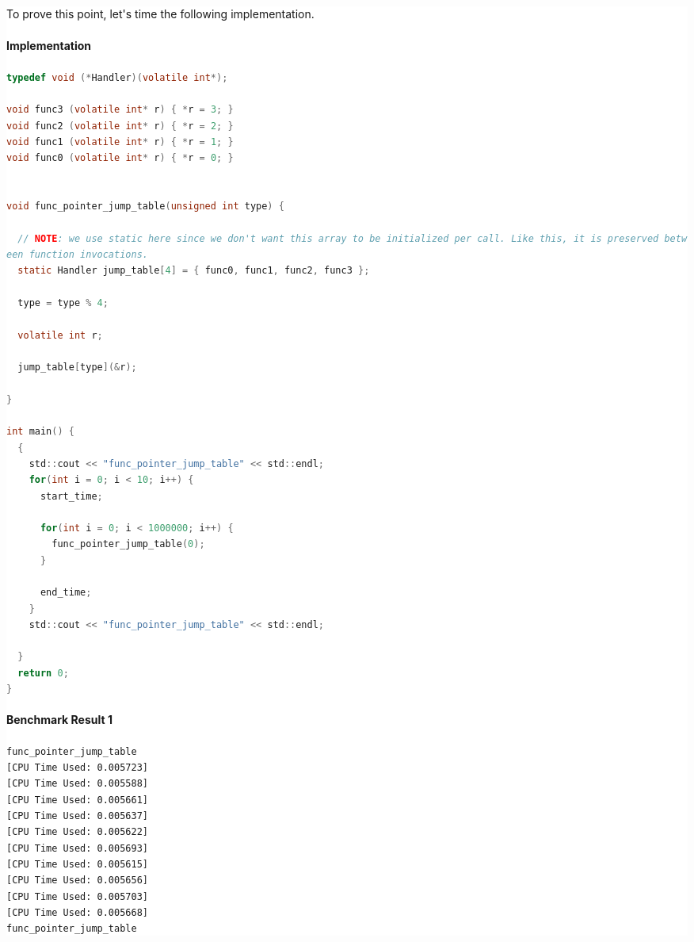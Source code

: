 

To prove this point, let's time the following implementation.

#### Implementation

```c
typedef void (*Handler)(volatile int*);

void func3 (volatile int* r) { *r = 3; }
void func2 (volatile int* r) { *r = 2; }
void func1 (volatile int* r) { *r = 1; }
void func0 (volatile int* r) { *r = 0; }


void func_pointer_jump_table(unsigned int type) {

  // NOTE: we use static here since we don't want this array to be initialized per call. Like this, it is preserved between function invocations.
  static Handler jump_table[4] = { func0, func1, func2, func3 };

  type = type % 4;

  volatile int r;

  jump_table[type](&r);

}

int main() {
  {
    std::cout << "func_pointer_jump_table" << std::endl;
    for(int i = 0; i < 10; i++) {
      start_time;
    
      for(int i = 0; i < 1000000; i++) {
        func_pointer_jump_table(0);
      }

      end_time;
    }
    std::cout << "func_pointer_jump_table" << std::endl;
  
  }
  return 0;
}
```



#### Benchmark Result 1

```bash
func_pointer_jump_table
[CPU Time Used: 0.005723]
[CPU Time Used: 0.005588]
[CPU Time Used: 0.005661]
[CPU Time Used: 0.005637]
[CPU Time Used: 0.005622]
[CPU Time Used: 0.005693]
[CPU Time Used: 0.005615]
[CPU Time Used: 0.005656]
[CPU Time Used: 0.005703]
[CPU Time Used: 0.005668]
func_pointer_jump_table
```
